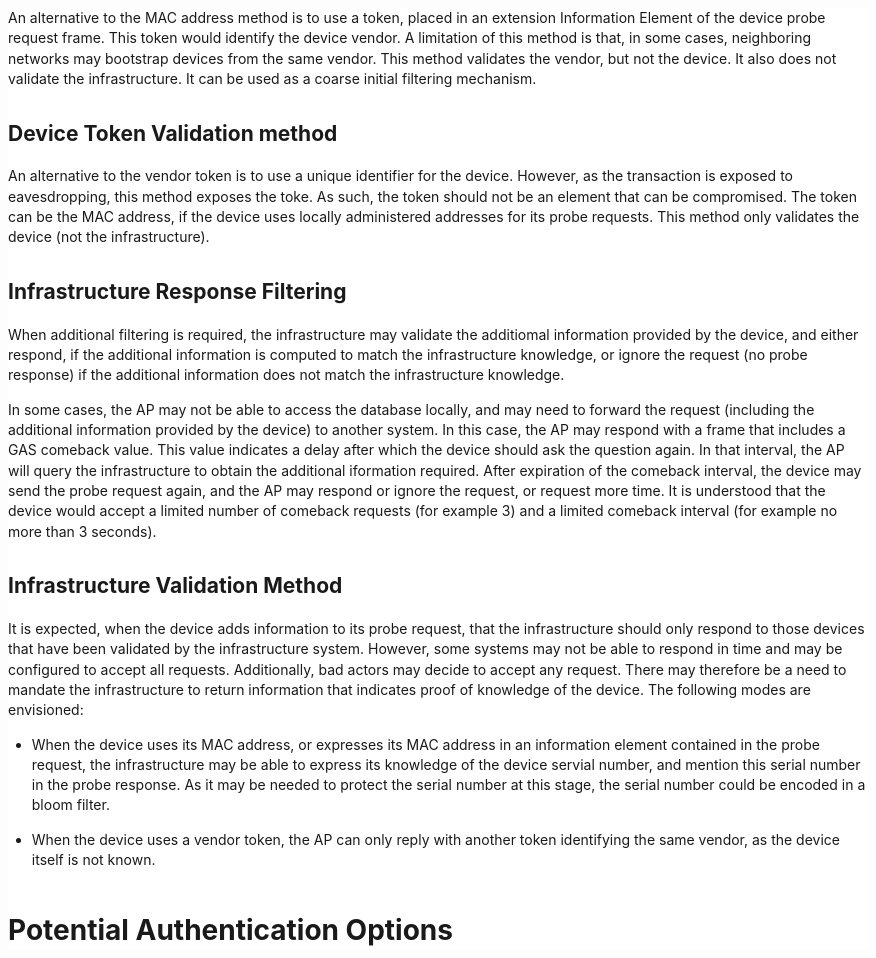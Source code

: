 An alternative to the MAC address method is to use a token, placed in an extension Information Element of the device probe request frame. This token would identify the device vendor. A limitation of this method is that, in some cases, neighboring networks may bootstrap devices from the same vendor. This method validates the vendor, but not the device. It also does not validate the infrastructure. It can be used as a coarse initial filtering mechanism.


## Device Token Validation method


An alternative to the vendor token is to use a unique identifier for the device. However, as the transaction is exposed to eavesdropping, this method exposes the toke. As such, the token should not be an element that can be compromised. The token can be the MAC address, if the device uses locally administered addresses for its probe requests. This method only validates the device (not the infrastructure).


## Infrastructure Response Filtering


When additional filtering is required, the infrastructure may validate the additiomal information provided by the device, and either respond, if the additional information is computed to match the infrastructure knowledge, or ignore the request (no probe response) if the additional information does not match the infrastructure knowledge. 

In some cases, the AP may not be able to access the database locally, and may need to forward the request (including the additional information provided by the device) to another system. In this case, the AP may respond with a frame that includes a GAS comeback value. This value indicates a delay after which the device should ask the question again. In that interval, the AP will query the infrastructure to obtain the additional iformation required. After expiration of the comeback interval, the device may send the probe request again, and the AP may respond or ignore the request, or request more time. It is understood that the device would accept a limited number of comeback requests (for example 3) and a limited comeback interval (for example no more than 3 seconds).


## Infrastructure Validation Method


It is expected, when the device adds information to its probe request, that the infrastructure should only respond to those devices that have been validated by the infrastructure system. However, some systems may not be able to respond in time and may be configured to accept all requests. Additionally, bad actors may decide to accept any request. There may therefore be a need to mandate the infrastructure to return information that indicates proof of knowledge of the device. The following modes are envisioned:

- When the device uses its MAC address, or expresses its MAC address in an information element contained in the probe request, the infrastructure may be able to express its knowledge of the device servial number, and mention this serial number in the probe response. As it may be needed to protect the serial number at this stage, the serial number could be encoded in a bloom filter.

- When the device uses a vendor token, the AP can only reply with another token identifying the same vendor, as the device itself is not known. 


# Potential Authentication Options
